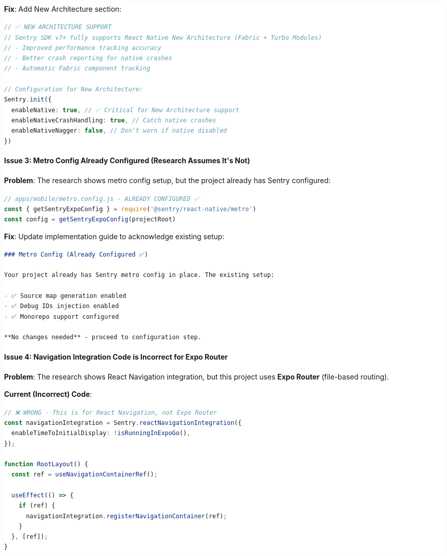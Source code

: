 **Fix**: Add New Architecture section:

```typescript
// ✅ NEW ARCHITECTURE SUPPORT
// Sentry SDK v7+ fully supports React Native New Architecture (Fabric + Turbo Modules)
// - Improved performance tracking accuracy
// - Better crash reporting for native crashes
// - Automatic Fabric component tracking

// Configuration for New Architecture:
Sentry.init({
  enableNative: true, // ✅ Critical for New Architecture support
  enableNativeCrashHandling: true, // Catch native crashes
  enableNativeNagger: false, // Don't warn if native disabled
})
```

#### Issue 3: **Metro Config Already Configured (Research Assumes It's Not)**

**Problem**: The research shows metro config setup, but the project already has Sentry configured:

```javascript
// apps/mobile/metro.config.js - ALREADY CONFIGURED ✅
const { getSentryExpoConfig } = require('@sentry/react-native/metro')
const config = getSentryExpoConfig(projectRoot)
```

**Fix**: Update implementation guide to acknowledge existing setup:

```markdown
### Metro Config (Already Configured ✅)

Your project already has Sentry metro config in place. The existing setup:

- ✅ Source map generation enabled
- ✅ Debug IDs injection enabled
- ✅ Monorepo support configured

**No changes needed** - proceed to configuration step.
```

#### Issue 4: **Navigation Integration Code is Incorrect for Expo Router**

**Problem**: The research shows React Navigation integration, but this project uses **Expo Router** (file-based routing).

**Current (Incorrect) Code**:
```typescript
// ❌ WRONG - This is for React Navigation, not Expo Router
const navigationIntegration = Sentry.reactNavigationIntegration({
  enableTimeToInitialDisplay: !isRunningInExpoGo(),
});

function RootLayout() {
  const ref = useNavigationContainerRef();

  useEffect(() => {
    if (ref) {
      navigationIntegration.registerNavigationContainer(ref);
    }
  }, [ref]);
}
```

